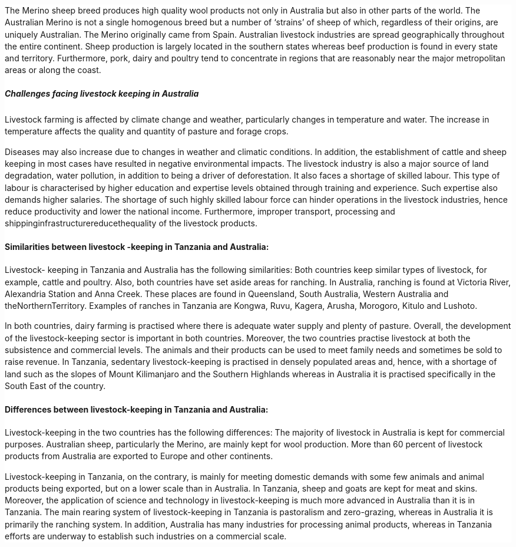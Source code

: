 The Merino sheep breed produces high quality wool products not only in Australia but also in other parts of the world. The Australian Merino is not a single homogenous breed but a number of ‘strains’ of sheep of which, regardless of their origins, are uniquely Australian. The Merino originally came from Spain. Australian livestock industries are spread geographically throughout the entire continent. Sheep production is largely located in the southern states whereas beef production is found in every state and territory. Furthermore, pork, dairy and poultry tend to concentrate in regions that are reasonably near the major metropolitan areas or along the coast.

##### Challenges facing livestock keeping in Australia

Livestock farming is affected by climate change and weather, particularly changes in temperature and water. The increase in temperature affects the quality and quantity of pasture and forage crops.

Diseases may also increase due to changes in weather and climatic conditions. In addition, the establishment of cattle and sheep keeping in most cases have resulted in negative environmental impacts. The livestock industry is also a major source of land degradation, water pollution, in addition to being a driver of deforestation. It also faces a shortage of skilled labour. This type of labour is characterised by higher education and expertise levels obtained through training and experience. Such expertise also demands higher salaries. The shortage of such highly skilled labour force can hinder operations in the livestock industries, hence reduce productivity and lower the national income. Furthermore, improper transport, processing and shippinginfrastructurereducethequality of the livestock products.

#### Similarities between livestock -keeping in Tanzania and Australia:

Livestock- keeping in Tanzania and Australia has the following similarities:
Both countries keep similar types of livestock, for example, cattle and poultry. Also, both countries have set aside areas for ranching. In Australia, ranching is found at Victoria River, Alexandria Station and Anna Creek. These places are found in Queensland, South Australia, Western Australia and theNorthernTerritory. Examples of ranches in Tanzania are Kongwa, Ruvu, Kagera, Arusha, Morogoro, Kitulo and Lushoto.

In both countries, dairy farming is practised where there is adequate water supply and plenty of pasture. Overall, the development of the livestock-keeping sector is important in both countries. Moreover, the two countries practise livestock at both the subsistence and commercial levels. The animals and their products can be used to meet family needs and sometimes be sold to raise revenue. In Tanzania, sedentary livestock-keeping is practised in densely populated areas and, hence, with a shortage of land such as the slopes of Mount Kilimanjaro and the Southern Highlands whereas in Australia it is practised specifically in the South East of the country.

#### Differences between livestock-keeping in Tanzania and Australia:

Livestock-keeping in the two countries has the following differences: The majority of livestock in Australia is kept for commercial purposes. Australian sheep, particularly the Merino, are mainly kept for wool production. More than 60 percent of livestock products from Australia are exported to Europe and other continents.

Livestock-keeping in Tanzania, on the contrary, is mainly for meeting domestic demands with some few animals and animal products being exported, but on a lower scale than in Australia. In Tanzania, sheep and goats are kept for meat and skins. Moreover, the application of science and technology in livestock-keeping is much more advanced in Australia than it is in Tanzania. The main rearing system of livestock-keeping in Tanzania is pastoralism and zero-grazing, whereas in Australia it is primarily the ranching system. In addition, Australia has many industries for processing animal products, whereas in Tanzania efforts are underway to establish such industries on a commercial scale.
